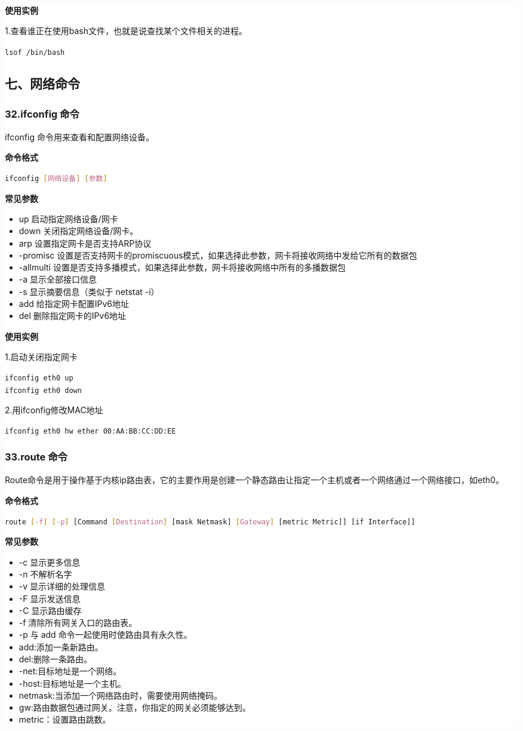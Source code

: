 **使用实例**

1.查看谁正在使用bash文件，也就是说查找某个文件相关的进程。

```bash
lsof /bin/bash
```

## 七、网络命令

### 32.ifconfig 命令

ifconfig 命令用来查看和配置网络设备。

**命令格式**

```bash
ifconfig [网络设备] [参数]
```
**常见参数**

- up 启动指定网络设备/网卡
- down 关闭指定网络设备/网卡。
- arp 设置指定网卡是否支持ARP协议
- -promisc 设置是否支持网卡的promiscuous模式，如果选择此参数，网卡将接收网络中发给它所有的数据包
- -allmulti 设置是否支持多播模式，如果选择此参数，网卡将接收网络中所有的多播数据包
- -a 显示全部接口信息
- -s 显示摘要信息（类似于 netstat -i）
- add 给指定网卡配置IPv6地址
- del 删除指定网卡的IPv6地址

**使用实例**

1.启动关闭指定网卡

```bash
ifconfig eth0 up
ifconfig eth0 down
```
2.用ifconfig修改MAC地址

```bash
ifconfig eth0 hw ether 00:AA:BB:CC:DD:EE
```

### 33.route 命令

Route命令是用于操作基于内核ip路由表，它的主要作用是创建一个静态路由让指定一个主机或者一个网络通过一个网络接口，如eth0。

**命令格式**

```bash
route [-f] [-p] [Command [Destination] [mask Netmask] [Gateway] [metric Metric]] [if Interface]]
```

**常见参数**

- -c 显示更多信息
- -n 不解析名字
- -v 显示详细的处理信息
- -F 显示发送信息
- -C 显示路由缓存
- -f 清除所有网关入口的路由表。
- -p 与 add 命令一起使用时使路由具有永久性。
- add:添加一条新路由。
- del:删除一条路由。
- -net:目标地址是一个网络。
- -host:目标地址是一个主机。
- netmask:当添加一个网络路由时，需要使用网络掩码。
- gw:路由数据包通过网关。注意，你指定的网关必须能够达到。
- metric：设置路由跳数。